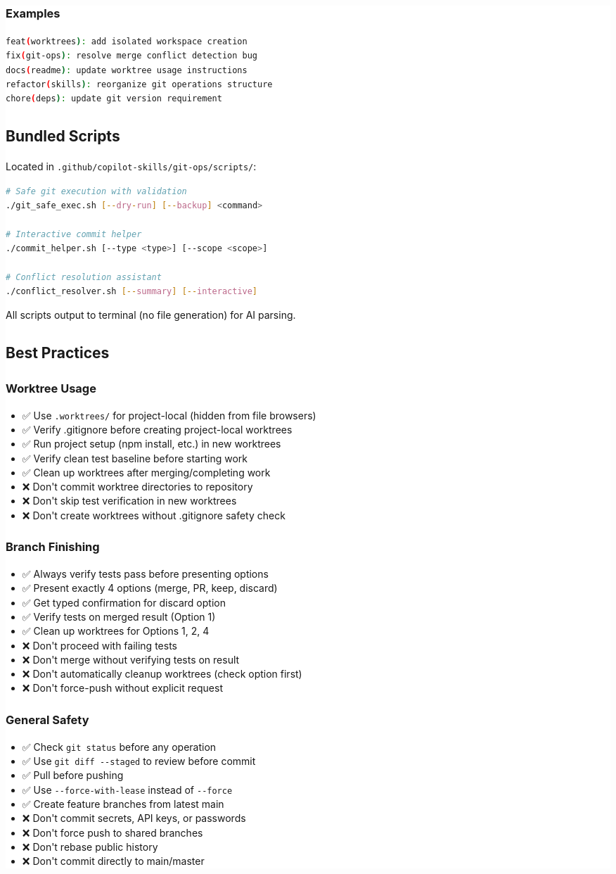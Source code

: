 ### Examples
```bash
feat(worktrees): add isolated workspace creation
fix(git-ops): resolve merge conflict detection bug
docs(readme): update worktree usage instructions
refactor(skills): reorganize git operations structure
chore(deps): update git version requirement
```

## Bundled Scripts

Located in `.github/copilot-skills/git-ops/scripts/`:

```bash
# Safe git execution with validation
./git_safe_exec.sh [--dry-run] [--backup] <command>

# Interactive commit helper
./commit_helper.sh [--type <type>] [--scope <scope>]

# Conflict resolution assistant
./conflict_resolver.sh [--summary] [--interactive]
```

All scripts output to terminal (no file generation) for AI parsing.

## Best Practices

### Worktree Usage
- ✅ Use `.worktrees/` for project-local (hidden from file browsers)
- ✅ Verify .gitignore before creating project-local worktrees
- ✅ Run project setup (npm install, etc.) in new worktrees
- ✅ Verify clean test baseline before starting work
- ✅ Clean up worktrees after merging/completing work
- ❌ Don't commit worktree directories to repository
- ❌ Don't skip test verification in new worktrees
- ❌ Don't create worktrees without .gitignore safety check

### Branch Finishing
- ✅ Always verify tests pass before presenting options
- ✅ Present exactly 4 options (merge, PR, keep, discard)
- ✅ Get typed confirmation for discard option
- ✅ Verify tests on merged result (Option 1)
- ✅ Clean up worktrees for Options 1, 2, 4
- ❌ Don't proceed with failing tests
- ❌ Don't merge without verifying tests on result
- ❌ Don't automatically cleanup worktrees (check option first)
- ❌ Don't force-push without explicit request

### General Safety
- ✅ Check `git status` before any operation
- ✅ Use `git diff --staged` to review before commit
- ✅ Pull before pushing
- ✅ Use `--force-with-lease` instead of `--force`
- ✅ Create feature branches from latest main
- ❌ Don't commit secrets, API keys, or passwords
- ❌ Don't force push to shared branches
- ❌ Don't rebase public history
- ❌ Don't commit directly to main/master
